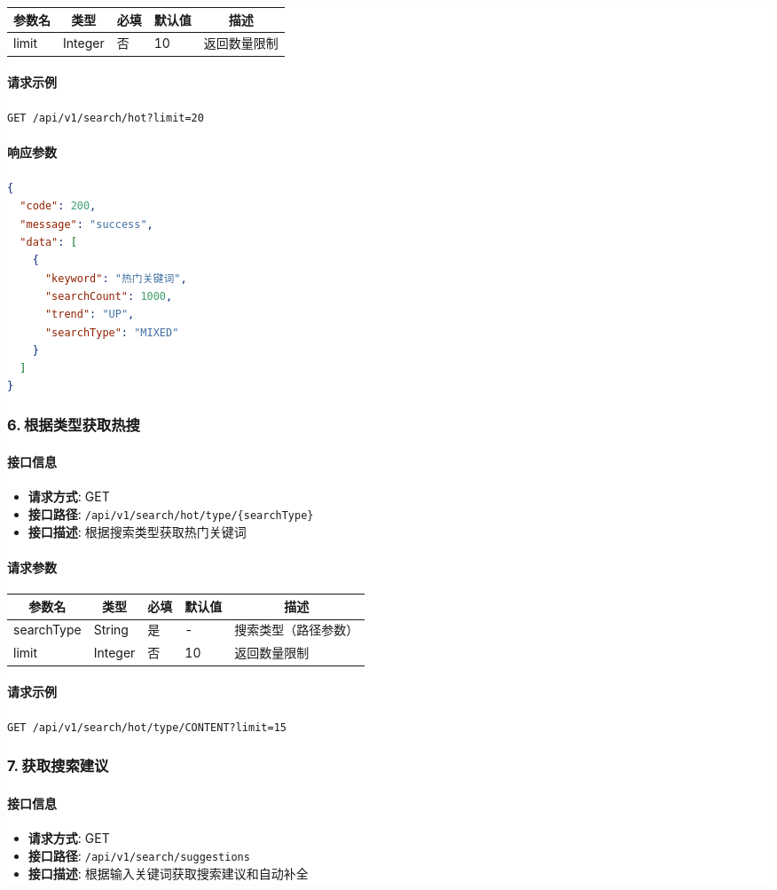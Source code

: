 | 参数名 | 类型 | 必填 | 默认值 | 描述 |
|--------|------|------|--------|------|
| limit | Integer | 否 | 10 | 返回数量限制 |

#### 请求示例
```http
GET /api/v1/search/hot?limit=20
```

#### 响应参数

```json
{
  "code": 200,
  "message": "success",
  "data": [
    {
      "keyword": "热门关键词",
      "searchCount": 1000,
      "trend": "UP",
      "searchType": "MIXED"
    }
  ]
}
```

### 6. 根据类型获取热搜

#### 接口信息
- **请求方式**: GET
- **接口路径**: `/api/v1/search/hot/type/{searchType}`
- **接口描述**: 根据搜索类型获取热门关键词

#### 请求参数

| 参数名 | 类型 | 必填 | 默认值 | 描述 |
|--------|------|------|--------|------|
| searchType | String | 是 | - | 搜索类型（路径参数） |
| limit | Integer | 否 | 10 | 返回数量限制 |

#### 请求示例
```http
GET /api/v1/search/hot/type/CONTENT?limit=15
```

### 7. 获取搜索建议

#### 接口信息
- **请求方式**: GET
- **接口路径**: `/api/v1/search/suggestions`
- **接口描述**: 根据输入关键词获取搜索建议和自动补全
